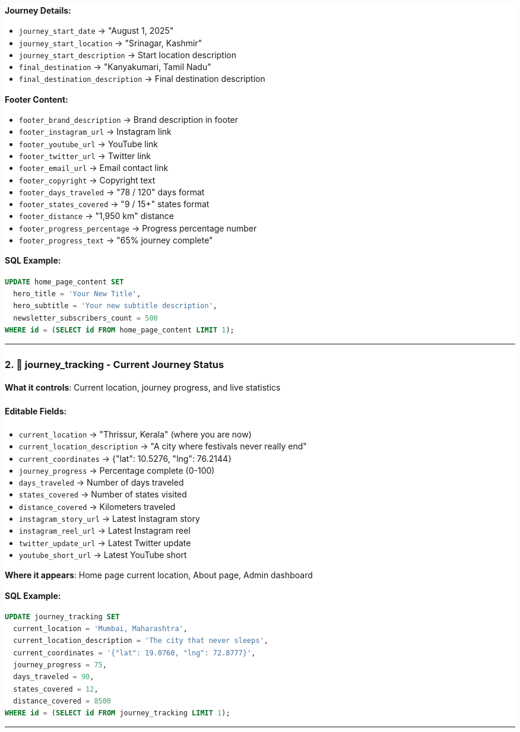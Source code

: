 **Journey Details:**
- `journey_start_date` → "August 1, 2025"
- `journey_start_location` → "Srinagar, Kashmir"
- `journey_start_description` → Start location description
- `final_destination` → "Kanyakumari, Tamil Nadu"
- `final_destination_description` → Final destination description

**Footer Content:**
- `footer_brand_description` → Brand description in footer
- `footer_instagram_url` → Instagram link
- `footer_youtube_url` → YouTube link
- `footer_twitter_url` → Twitter link
- `footer_email_url` → Email contact link
- `footer_copyright` → Copyright text
- `footer_days_traveled` → "78 / 120" days format
- `footer_states_covered` → "9 / 15+" states format
- `footer_distance` → "1,950 km" distance
- `footer_progress_percentage` → Progress percentage number
- `footer_progress_text` → "65% journey complete"

**SQL Example:**
```sql
UPDATE home_page_content SET 
  hero_title = 'Your New Title',
  hero_subtitle = 'Your new subtitle description',
  newsletter_subscribers_count = 500
WHERE id = (SELECT id FROM home_page_content LIMIT 1);
```

---

### 2. 🧭 **journey_tracking** - Current Journey Status
**What it controls**: Current location, journey progress, and live statistics

#### Editable Fields:
- `current_location` → "Thrissur, Kerala" (where you are now)
- `current_location_description` → "A city where festivals never really end"
- `current_coordinates` → {"lat": 10.5276, "lng": 76.2144}
- `journey_progress` → Percentage complete (0-100)
- `days_traveled` → Number of days traveled
- `states_covered` → Number of states visited
- `distance_covered` → Kilometers traveled
- `instagram_story_url` → Latest Instagram story
- `instagram_reel_url` → Latest Instagram reel
- `twitter_update_url` → Latest Twitter update
- `youtube_short_url` → Latest YouTube short

**Where it appears**: Home page current location, About page, Admin dashboard

**SQL Example:**
```sql
UPDATE journey_tracking SET 
  current_location = 'Mumbai, Maharashtra',
  current_location_description = 'The city that never sleeps',
  current_coordinates = '{"lat": 19.0760, "lng": 72.8777}',
  journey_progress = 75,
  days_traveled = 90,
  states_covered = 12,
  distance_covered = 8500
WHERE id = (SELECT id FROM journey_tracking LIMIT 1);
```

---